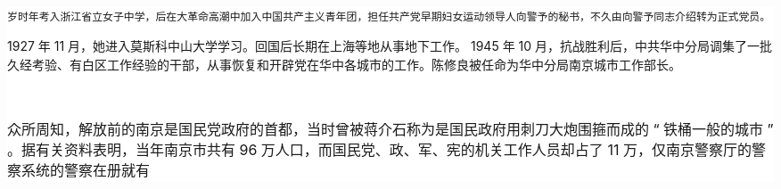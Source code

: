     岁时年考入浙江省立女子中学，后在大革命高潮中加入中国共产主义青年团，担任共产党早期妇女运动领导人向警予的秘书，不久由向警予同志介绍转为正式党员。
   </span>
   <span class="s2">
    1927
   </span>
   <span class="s1">
    年
   </span>
   <span class="s2">
    11
   </span>
   <span class="s1">
    月，她进入莫斯科中山大学学习。回国后长期在上海等地从事地下工作。
   </span>
   <span class="s2">
    1945
   </span>
   <span class="s1">
    年
   </span>
   <span class="s2">
    10
   </span>
   <span class="s1">
    月，抗战胜利后，中共华中分局调集了一批久经考验、有白区工作经验的干部，从事恢复和开辟党在华中各城市的工作。陈修良被任命为华中分局南京城市工作部长。
   </span>
  </font>
 </p>
 <p class="p1">
  <font size="3">
   <span class="s1">
   </span>
   <br/>
  </font>
 </p>
 <p class="p2">
  <font size="3">
   <span class="s1">
    众所周知，解放前的南京是国民党政府的首都，当时曾被蒋介石称为是国民政府用刺刀大炮围箍而成的
   </span>
   <span class="s2">
    “
   </span>
   <span class="s1">
    铁桶一般的城市
   </span>
   <span class="s2">
    ”
   </span>
   <span class="s1">
    。据有关资料表明，当年南京市共有
   </span>
   <span class="s2">
    96
   </span>
   <span class="s1">
    万人口，而国民党、政、军、宪的机关工作人员却占了
   </span>
   <span class="s2">
    11
   </span>
   <span class="s1">
    万，仅南京警察厅的警察系统的警察在册就有
   </span>
